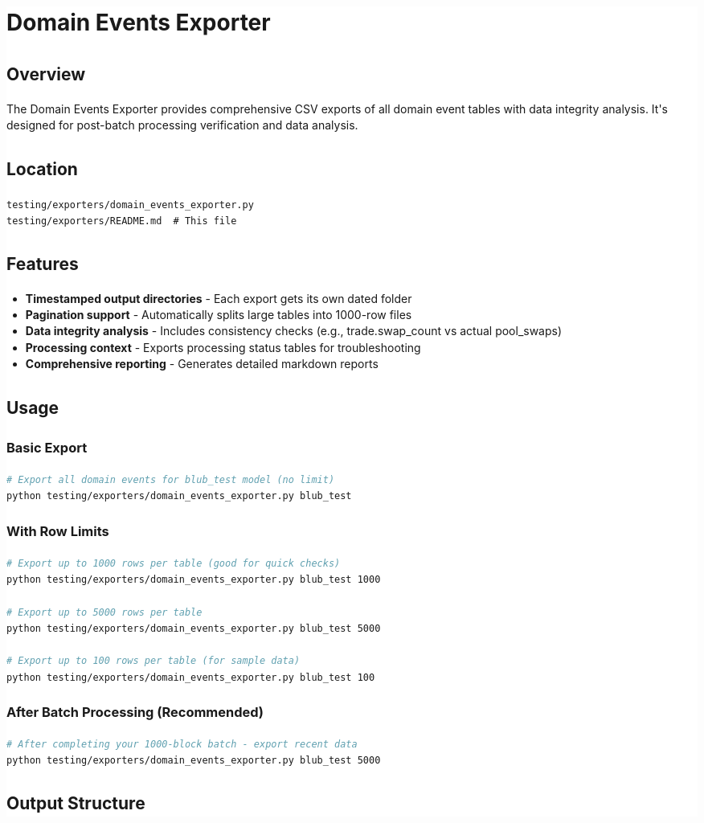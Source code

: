 # Domain Events Exporter

## Overview
The Domain Events Exporter provides comprehensive CSV exports of all domain event tables with data integrity analysis. It's designed for post-batch processing verification and data analysis.

## Location
```
testing/exporters/domain_events_exporter.py
testing/exporters/README.md  # This file
```

## Features
- **Timestamped output directories** - Each export gets its own dated folder
- **Pagination support** - Automatically splits large tables into 1000-row files
- **Data integrity analysis** - Includes consistency checks (e.g., trade.swap_count vs actual pool_swaps)
- **Processing context** - Exports processing status tables for troubleshooting
- **Comprehensive reporting** - Generates detailed markdown reports

## Usage

### Basic Export
```bash
# Export all domain events for blub_test model (no limit)
python testing/exporters/domain_events_exporter.py blub_test
```

### With Row Limits
```bash
# Export up to 1000 rows per table (good for quick checks)
python testing/exporters/domain_events_exporter.py blub_test 1000

# Export up to 5000 rows per table
python testing/exporters/domain_events_exporter.py blub_test 5000

# Export up to 100 rows per table (for sample data)
python testing/exporters/domain_events_exporter.py blub_test 100
```

### After Batch Processing (Recommended)
```bash
# After completing your 1000-block batch - export recent data
python testing/exporters/domain_events_exporter.py blub_test 5000
```

## Output Structure
